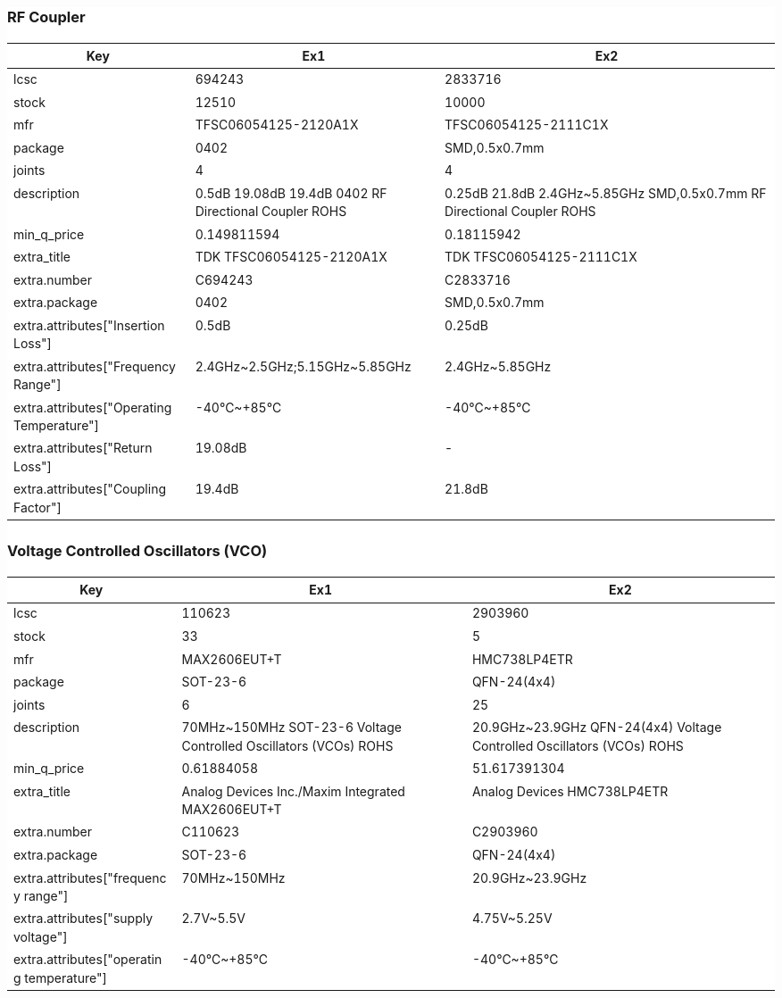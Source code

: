 
### RF Coupler

| Key | Ex1 | Ex2 |
| --- | --- | --- |
| lcsc | 694243 | 2833716 |
| stock | 12510 | 10000 |
| mfr | TFSC06054125-2120A1X | TFSC06054125-2111C1X |
| package | 0402 | SMD,0.5x0.7mm |
| joints | 4 | 4 |
| description | 0.5dB 19.08dB 19.4dB 0402 RF Directional Coupler ROHS | 0.25dB 21.8dB 2.4GHz~5.85GHz SMD,0.5x0.7mm  RF Directional Coupler ROHS |
| min_q_price | 0.149811594 | 0.18115942 |
| extra_title | TDK TFSC06054125-2120A1X | TDK TFSC06054125-2111C1X |
| extra.number | C694243 | C2833716 |
| extra.package | 0402 | SMD,0.5x0.7mm |
| extra.attributes["Insertion Loss"] | 0.5dB | 0.25dB |
| extra.attributes["Frequency Range"] | 2.4GHz~2.5GHz;5.15GHz~5.85GHz | 2.4GHz~5.85GHz |
| extra.attributes["Operating Temperature"] | -40℃~+85℃ | -40℃~+85℃ |
| extra.attributes["Return Loss"] | 19.08dB | - |
| extra.attributes["Coupling Factor"] | 19.4dB | 21.8dB |

### Voltage Controlled Oscillators (VCO)

| Key | Ex1 | Ex2 |
| --- | --- | --- |
| lcsc | 110623 | 2903960 |
| stock | 33 | 5 |
| mfr | MAX2606EUT+T | HMC738LP4ETR |
| package | SOT-23-6 | QFN-24(4x4) |
| joints | 6 | 25 |
| description | 70MHz~150MHz SOT-23-6 Voltage Controlled Oscillators (VCOs) ROHS | 20.9GHz~23.9GHz QFN-24(4x4)  Voltage Controlled Oscillators (VCOs) ROHS |
| min_q_price | 0.61884058 | 51.617391304 |
| extra_title | Analog Devices Inc./Maxim Integrated MAX2606EUT+T | Analog Devices HMC738LP4ETR |
| extra.number | C110623 | C2903960 |
| extra.package | SOT-23-6 | QFN-24(4x4) |
| extra.attributes["frequency range"] | 70MHz~150MHz | 20.9GHz~23.9GHz |
| extra.attributes["supply voltage"] | 2.7V~5.5V | 4.75V~5.25V |
| extra.attributes["operating temperature"] | -40℃~+85℃ | -40℃~+85℃ |
